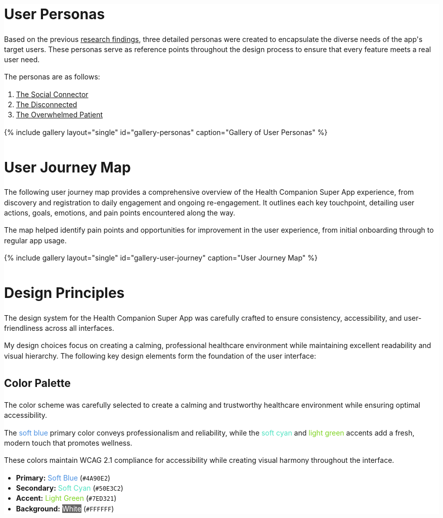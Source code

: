 # User Personas
Based on the previous [research findings](#user-research-and-key-findings), three detailed personas were created to encapsulate the diverse needs of the app's target users. These personas serve as reference points throughout the design process to ensure that every feature meets a real user need.

The personas are as follows:
1. <a href="https://www.figma.com/board/8aKtgnHVLFzGfnBt6miREo/User-Personas?node-id=0-1&t=TgFMl9tZ5ph4yiuV-1" target="_blank" rel="noopener noreferrer">The Social Connector</a>
2. <a href="https://www.figma.com/board/8aKtgnHVLFzGfnBt6miREo/User-Personas?node-id=11610-106&t=TgFMl9tZ5ph4yiuV-1" target="_blank" rel="noopener noreferrer">The Disconnected</a>
3. <a href="https://www.figma.com/board/8aKtgnHVLFzGfnBt6miREo/User-Personas?node-id=11610-315&t=TgFMl9tZ5ph4yiuV-1" target="_blank" rel="noopener noreferrer">The Overwhelmed Patient</a>

{% include gallery layout="single" id="gallery-personas" caption="Gallery of User Personas" %}

# User Journey Map
The following user journey map provides a comprehensive overview of the Health Companion Super App experience, from discovery and registration to daily engagement and ongoing re-engagement. It outlines each key touchpoint, detailing user actions, goals, emotions, and pain points encountered along the way.

The map helped identify pain points and opportunities for improvement in the user experience, from initial onboarding through to regular app usage.

{% include gallery layout="single" id="gallery-user-journey" caption="User Journey Map" %}

# Design Principles
The design system for the Health Companion Super App was carefully crafted to ensure consistency, accessibility, and user-friendliness across all interfaces. 

My design choices focus on creating a calming, professional healthcare environment while maintaining excellent readability and visual hierarchy. The following key design elements form the foundation of the user interface:

## Color Palette
The color scheme was carefully selected to create a calming and trustworthy healthcare environment while ensuring optimal accessibility. 

The <span style="color:#4A90E2">soft blue</span> primary color conveys professionalism and reliability, while the <span style="color:#50E3C2">soft cyan</span> and <span style="color:#7ED321">light green</span> accents add a fresh, modern touch that promotes wellness. 

These colors maintain WCAG 2.1 compliance for accessibility while creating visual harmony throughout the interface.

- **Primary:** <span style="color:#4A90E2">Soft Blue</span> (`#4A90E2`)
- **Secondary:** <span style="color:#50E3C2">Soft Cyan</span> (`#50E3C2`)
- **Accent:** <span style="color:#7ED321">Light Green</span> (`#7ED321`)
- **Background:** <span style="color:#FFFFFF;background-color:#666666">White</span> (`#FFFFFF`)
